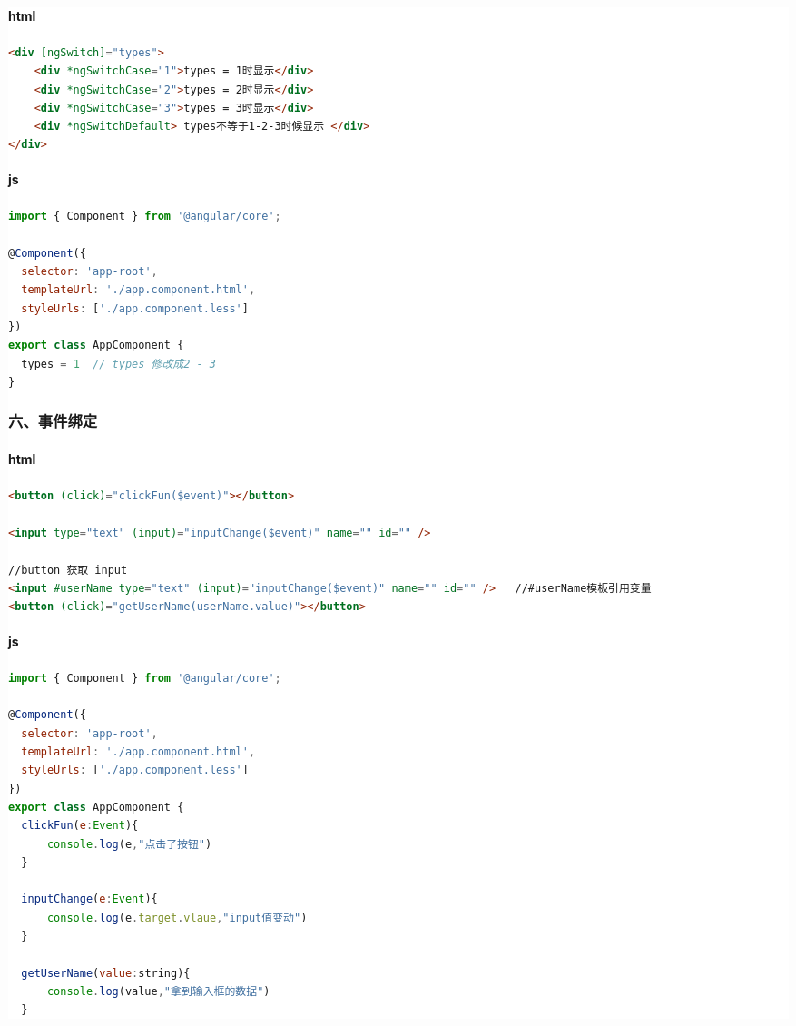 

#### **html**

```html
<div [ngSwitch]="types">
    <div *ngSwitchCase="1">types = 1时显示</div>
    <div *ngSwitchCase="2">types = 2时显示</div>
    <div *ngSwitchCase="3">types = 3时显示</div>
    <div *ngSwitchDefault> types不等于1-2-3时候显示 </div>
</div>
```

#### **js**

```javascript
import { Component } from '@angular/core';

@Component({
  selector: 'app-root',
  templateUrl: './app.component.html',
  styleUrls: ['./app.component.less']
})
export class AppComponent {
  types = 1  // types 修改成2 - 3 
}
```





### 六、事件绑定



#### **html**

```html
<button (click)="clickFun($event)"></button>

<input type="text" (input)="inputChange($event)" name="" id="" />

//button 获取 input 
<input #userName type="text" (input)="inputChange($event)" name="" id="" />   //#userName模板引用变量
<button (click)="getUserName(userName.value)"></button>
```

#### **js**

```javascript
import { Component } from '@angular/core';

@Component({
  selector: 'app-root',
  templateUrl: './app.component.html',
  styleUrls: ['./app.component.less']
})
export class AppComponent {
  clickFun(e:Event){
      console.log(e,"点击了按钮")
  }
    
  inputChange(e:Event){
      console.log(e.target.vlaue,"input值变动")
  }
    
  getUserName(value:string){
      console.log(value,"拿到输入框的数据")
  }
```
